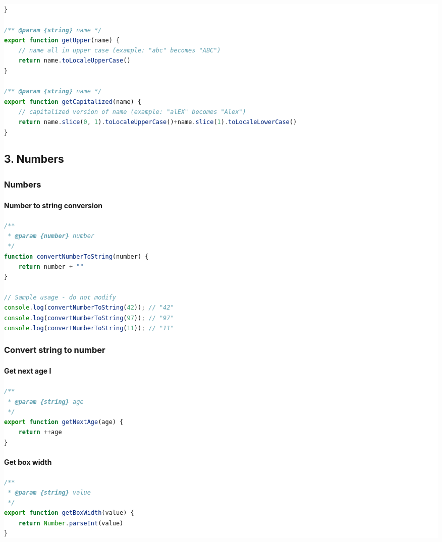 ```javascript
}

/** @param {string} name */
export function getUpper(name) {
    // name all in upper case (example: "abc" becomes "ABC")
    return name.toLocaleUpperCase()
}

/** @param {string} name */
export function getCapitalized(name) {
    // capitalized version of name (example: "alEX" becomes "Alex")
    return name.slice(0, 1).toLocaleUpperCase()+name.slice(1).toLocaleLowerCase()
}
```


## 3. Numbers

### Numbers

#### Number to string conversion
```javascript
/**
 * @param {number} number
 */
function convertNumberToString(number) {
    return number + ""
}

// Sample usage - do not modify
console.log(convertNumberToString(42)); // "42"
console.log(convertNumberToString(97)); // "97"
console.log(convertNumberToString(11)); // "11"
```

### Convert string to number

#### Get next age I
```javascript
/**
 * @param {string} age
 */
export function getNextAge(age) {
    return ++age
}
```

#### Get box width
```javascript
/**
 * @param {string} value
 */
export function getBoxWidth(value) {
    return Number.parseInt(value)
}
```
